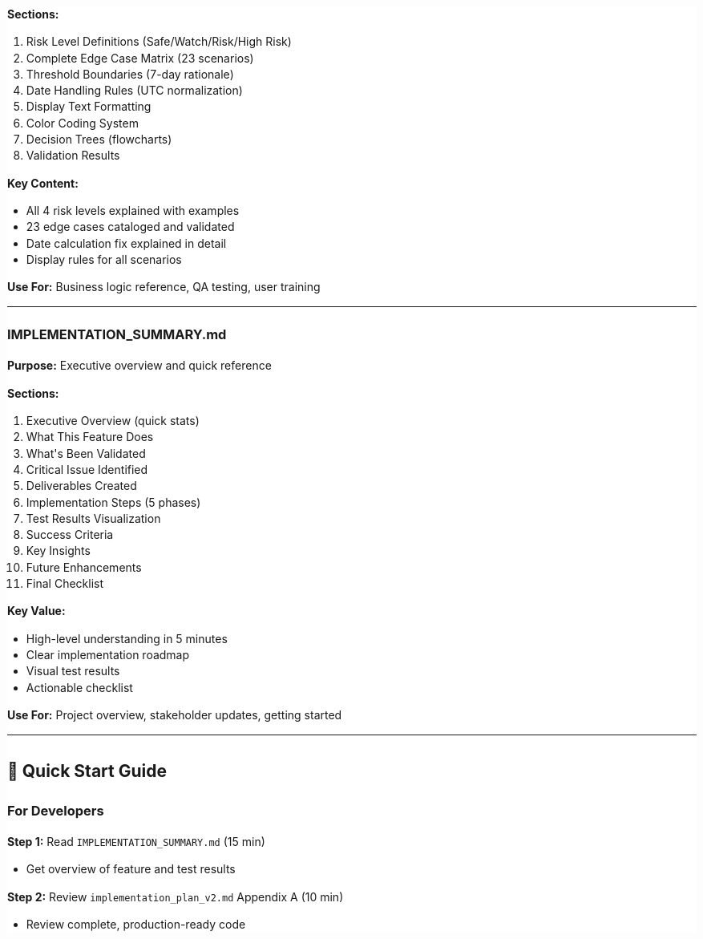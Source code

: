 **Sections:**
1. Risk Level Definitions (Safe/Watch/Risk/High Risk)
2. Complete Edge Case Matrix (23 scenarios)
3. Threshold Boundaries (7-day rationale)
4. Date Handling Rules (UTC normalization)
5. Display Text Formatting
6. Color Coding System
7. Decision Trees (flowcharts)
8. Validation Results

**Key Content:**
- All 4 risk levels explained with examples
- 23 edge cases cataloged and validated
- Date calculation fix explained in detail
- Display rules for all scenarios

**Use For:** Business logic reference, QA testing, user training

---

### IMPLEMENTATION_SUMMARY.md
**Purpose:** Executive overview and quick reference

**Sections:**
1. Executive Overview (quick stats)
2. What This Feature Does
3. What's Been Validated
4. Critical Issue Identified
5. Deliverables Created
6. Implementation Steps (5 phases)
7. Test Results Visualization
8. Success Criteria
9. Key Insights
10. Future Enhancements
11. Final Checklist

**Key Value:**
- High-level understanding in 5 minutes
- Clear implementation roadmap
- Visual test results
- Actionable checklist

**Use For:** Project overview, stakeholder updates, getting started

---

## 🎯 Quick Start Guide

### For Developers

**Step 1:** Read `IMPLEMENTATION_SUMMARY.md` (15 min)
- Get overview of feature and test results

**Step 2:** Review `implementation_plan_v2.md` Appendix A (10 min)
- Review complete, production-ready code
